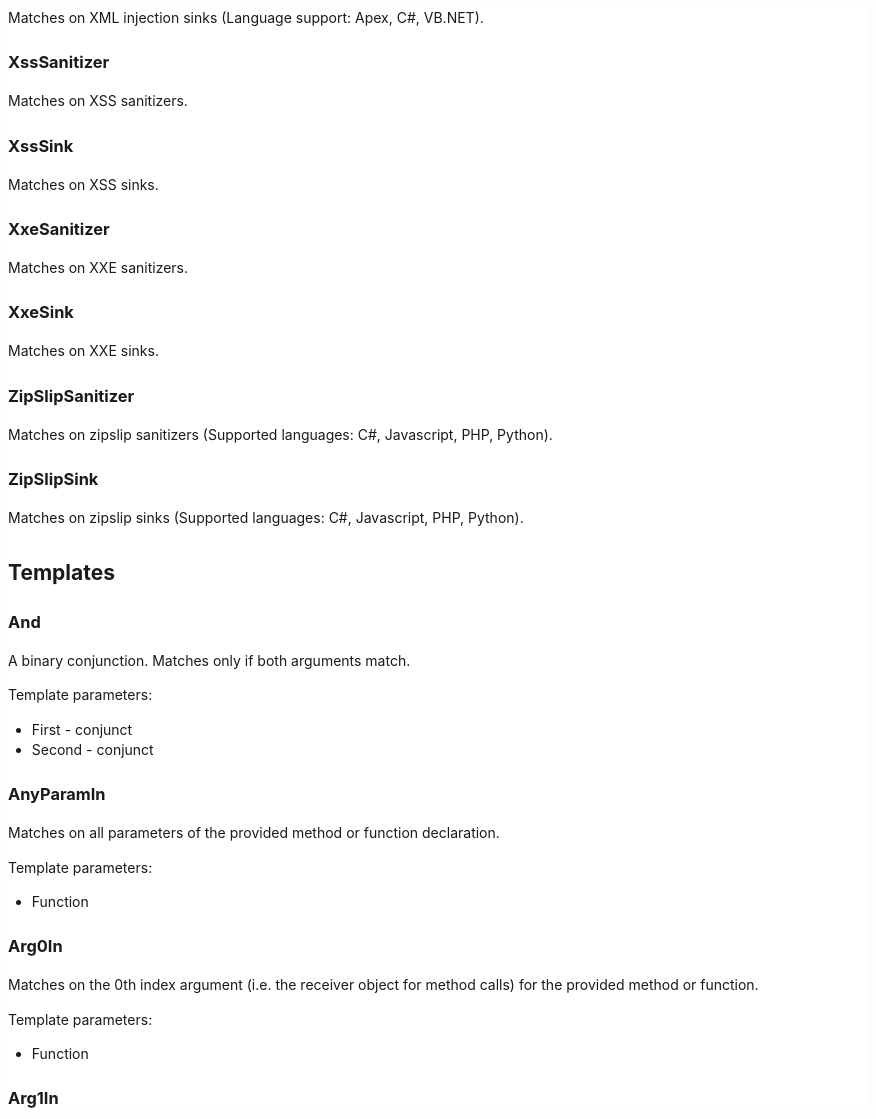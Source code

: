 Matches on XML injection sinks (Language support: Apex, C#, VB.NET).

### XssSanitizer

Matches on XSS sanitizers.

### XssSink

Matches on XSS sinks.

### XxeSanitizer

Matches on XXE sanitizers.

### XxeSink

Matches on XXE sinks.

### ZipSlipSanitizer

Matches on zipslip sanitizers (Supported languages: C#, Javascript, PHP, Python).

### ZipSlipSink

Matches on zipslip sinks (Supported languages: C#, Javascript, PHP, Python).

## Templates

### And

A binary conjunction. Matches only if both arguments match.

Template parameters:

* First - conjunct
* Second - conjunct

### AnyParamIn

Matches on all parameters of the provided method or function declaration.

Template parameters:

* Function

### Arg0In

Matches on the 0th index argument (i.e. the receiver object for method calls) for the provided method or function.

Template parameters:

* Function

### Arg1In
